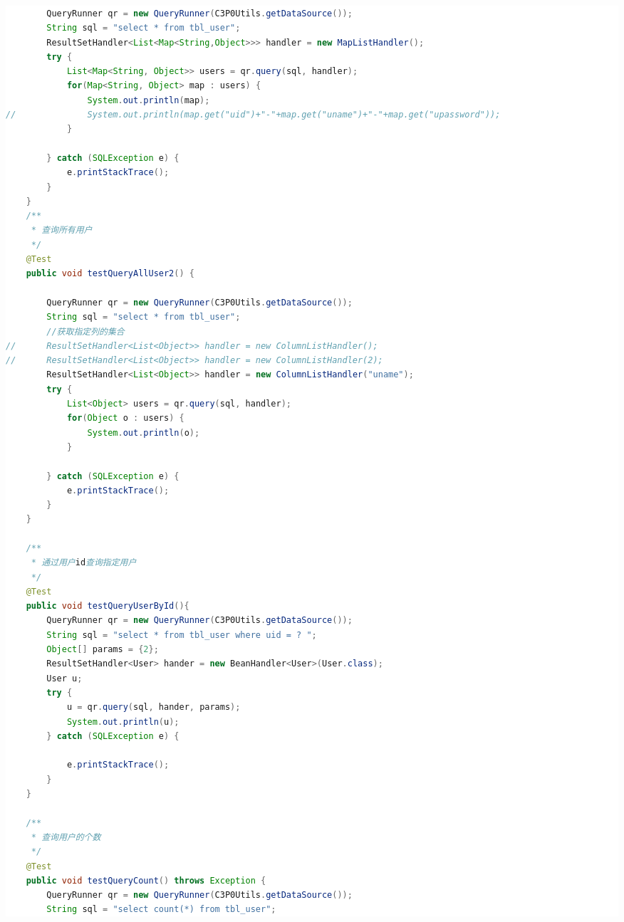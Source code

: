 ~~~java
		QueryRunner qr = new QueryRunner(C3P0Utils.getDataSource());
		String sql = "select * from tbl_user";
		ResultSetHandler<List<Map<String,Object>>> handler = new MapListHandler();
		try {
			List<Map<String, Object>> users = qr.query(sql, handler);
			for(Map<String, Object> map : users) {
				System.out.println(map);
//				System.out.println(map.get("uid")+"-"+map.get("uname")+"-"+map.get("upassword"));
			}

		} catch (SQLException e) {
			e.printStackTrace();
		}
	}
	/**
	 * 查询所有用户
	 */
	@Test
	public void testQueryAllUser2() {

		QueryRunner qr = new QueryRunner(C3P0Utils.getDataSource());
		String sql = "select * from tbl_user";
		//获取指定列的集合
//		ResultSetHandler<List<Object>> handler = new ColumnListHandler();
//		ResultSetHandler<List<Object>> handler = new ColumnListHandler(2);
		ResultSetHandler<List<Object>> handler = new ColumnListHandler("uname");
		try {
			List<Object> users = qr.query(sql, handler);
			for(Object o : users) {
				System.out.println(o);
			}

		} catch (SQLException e) {
			e.printStackTrace();
		}
	}
	
	/**
	 * 通过用户id查询指定用户
	 */
	@Test
	public void testQueryUserById(){
		QueryRunner qr = new QueryRunner(C3P0Utils.getDataSource());
		String sql = "select * from tbl_user where uid = ? ";
		Object[] params = {2};
		ResultSetHandler<User> hander = new BeanHandler<User>(User.class);
		User u;
		try {
			u = qr.query(sql, hander, params);
			System.out.println(u);
		} catch (SQLException e) {
			
			e.printStackTrace();
		}
	}
	
	/**
	 * 查询用户的个数
	 */
	@Test
	public void testQueryCount() throws Exception {
		QueryRunner qr = new QueryRunner(C3P0Utils.getDataSource());
		String sql = "select count(*) from tbl_user";
~~~
